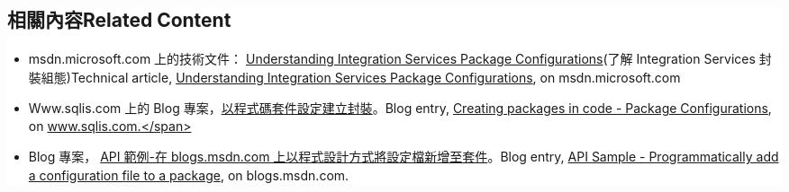 ## <a name="related-content"></a><span data-ttu-id="5fa62-195">相關內容</span><span class="sxs-lookup"><span data-stu-id="5fa62-195">Related Content</span></span>  
  
-   <span data-ttu-id="5fa62-196">msdn.microsoft.com 上的技術文件： [Understanding Integration Services Package Configurations](https://go.microsoft.com/fwlink/?LinkId=165643)(了解 Integration Services 封裝組態)</span><span class="sxs-lookup"><span data-stu-id="5fa62-196">Technical article, [Understanding Integration Services Package Configurations](https://go.microsoft.com/fwlink/?LinkId=165643), on msdn.microsoft.com</span></span>  
  
-   <span data-ttu-id="5fa62-197">Www.sqlis.com 上的 Blog 專案，[以程式碼套件設定建立封裝](https://go.microsoft.com/fwlink/?LinkId=217663)。</span><span class="sxs-lookup"><span data-stu-id="5fa62-197">Blog entry, [Creating packages in code - Package Configurations](https://go.microsoft.com/fwlink/?LinkId=217663), on www.sqlis.com.</span></span>  
  
-   <span data-ttu-id="5fa62-198">Blog 專案， [API 範例-在 blogs.msdn.com 上以程式設計方式將設定檔新增至套件](https://go.microsoft.com/fwlink/?LinkId=217664)。</span><span class="sxs-lookup"><span data-stu-id="5fa62-198">Blog entry, [API Sample - Programmatically add a configuration file to a package](https://go.microsoft.com/fwlink/?LinkId=217664), on blogs.msdn.com.</span></span>  
  
  
